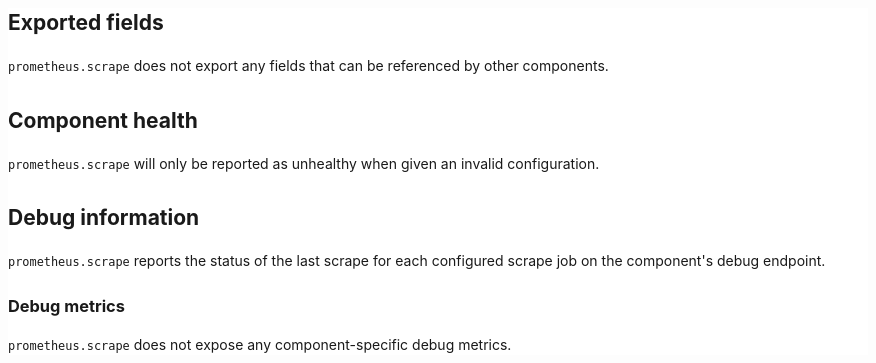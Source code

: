 ## Exported fields

`prometheus.scrape` does not export any fields that can be referenced by other
components.

## Component health

`prometheus.scrape` will only be reported as unhealthy when given an invalid
configuration.

## Debug information

`prometheus.scrape` reports the status of the last scrape for each configured
scrape job on the component's debug endpoint.

### Debug metrics

`prometheus.scrape` does not expose any component-specific debug metrics.

